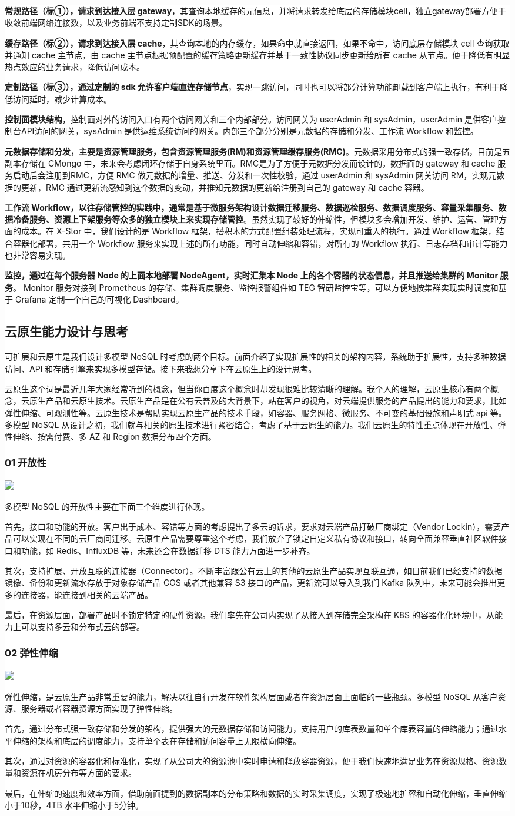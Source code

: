 **常规路径（标①），请求到达接入层 gateway**，其查询本地缓存的元信息，并将请求转发给底层的存储模块cell，独立gateway部署方便于收敛前端网络连接数，以及业务前端不支持定制SDK的场景。

**缓存路径（标②），请求到达接入层 cache**，其查询本地的内存缓存，如果命中就直接返回，如果不命中，访问底层存储模块 cell 查询获取并通知 cache 主节点，由 cache 主节点根据预配置的缓存策略更新缓存并基于一致性协议同步更新给所有 cache 从节点。便于降低有明显热点效应的业务请求，降低访问成本。

**定制路径（标③），通过定制的 sdk 允许客户端直连存储节点**，实现一跳访问，同时也可以将部分计算功能卸载到客户端上执行，有利于降低访问延时，减少计算成本。

**控制面模块结构**，控制面对外的访问入口有两个访问网关和三个内部部分。访问网关为 userAdmin 和 sysAdmin，userAdmin 是供客户控制台API访问的网关，sysAdmin 是供运维系统访问的网关。内部三个部分分别是元数据的存储和分发、工作流 Workflow 和监控。

**元数据存储和分发，主要是资源管理服务，包含资源管理服务(RM)和资源管理缓存服务(RMC)**。元数据采用分布式的强一致存储，目前是五副本存储在 CMongo 中，未来会考虑闭环存储于自身系统里面。RMC是为了方便于元数据分发而设计的，数据面的 gateway 和 cache 服务启动后会注册到RMC，方便 RMC 做元数据的增量、推送、分发和一次性校验，通过 userAdmin 和 sysAdmin 网关访问 RM，实现元数据的更新，RMC 通过更新流感知到这个数据的变动，并推知元数据的更新给注册到自己的 gateway 和 cache 容器。

**工作流 Workflow，以往存储管控的实践中，通常是基于微服务架构设计数据迁移服务、数据巡检服务、数据调度服务、容量采集服务、数据冷备服务、资源上下架服务等众多的独立模块上来实现存储管控**。虽然实现了较好的伸缩性，但模块多会增加开发、维护、运营、管理方面的成本。在 X-Stor 中，我们设计的是 Workflow 框架，搭积木的方式配置组装处理流程，实现可重入的执行。通过 Workflow 框架，结合容器化部署，共用一个 Workflow 服务来实现上述的所有功能，同时自动伸缩和容错，对所有的 Workflow 执行、日志存档和审计等能力也非常容易实现。

**监控，通过在每个服务器 Node 的上面本地部署 NodeAgent，实时汇集本 Node 上的各个容器的状态信息，并且推送给集群的 Monitor 服务**。 Monitor 服务对接到 Prometheus 的存储、集群调度服务、监控报警组件如 TEG 智研监控宝等，可以方便地按集群实现实时调度和基于 Grafana 定制一个自己的可视化 Dashboard。

云原生能力设计与思考
----------

可扩展和云原生是我们设计多模型 NoSQL 时考虑的两个目标。前面介绍了实现扩展性的相关的架构内容，系统助于扩展性，支持多种数据访问、API 和存储引擎来实现多模型存储。接下来我想分享下在云原生上的设计思考。

云原生这个词是最近几年大家经常听到的概念，但当你百度这个概念时却发现很难比较清晰的理解。我个人的理解，云原生核心有两个概念，云原生产品和云原生技术。云原生产品是在公有云普及的大背景下，站在客户的视角，对云端提供服务的产品提出的能力和要求，比如弹性伸缩、可观测性等。云原生技术是帮助实现云原生产品的技术手段，如容器、服务网格、微服务、不可变的基础设施和声明式 api 等。多模型 NoSQL 从设计之初，我们就与相关的原生技术进行紧密结合，考虑了基于云原生的能力。我们云原生的特性重点体现在开放性、弹性伸缩、按需付费、多 AZ 和 Region 数据分布四个方面。

### 01 开放性

![](https://img2022.cnblogs.com/other/2041406/202205/2041406-20220520171212913-772610675.png)

多模型 NoSQL 的开放性主要在下面三个维度进行体现。

首先，接口和功能的开放。客户出于成本、容错等方面的考虑提出了多云的诉求，要求对云端产品打破厂商绑定（Vendor Lockin），需要产品可以实现在不同的云厂商间迁移。云原生产品需要尊重这个考虑，我们放弃了锁定自定义私有协议和接口，转向全面兼容垂直社区软件接口和功能，如 Redis、InfluxDB 等，未来还会在数据迁移 DTS 能力方面进一步补齐。

其次，支持扩展、开放互联的连接器（Connector）。不断丰富跟公有云上的其他的云原生产品实现互联互通，如目前我们已经支持的数据镜像、备份和更新流水存放于对象存储产品 COS 或者其他兼容 S3 接口的产品，更新流可以导入到我们 Kafka 队列中，未来可能会推出更多的连接器，能连接到相关的云端产品。

最后，在资源层面，部署产品时不锁定特定的硬件资源。我们率先在公司内实现了从接入到存储完全架构在 K8S 的容器化化环境中，从能力上可以支持多云和分布式云的部署。

### 02 弹性伸缩

![](https://img2022.cnblogs.com/other/2041406/202205/2041406-20220520171213311-1107261002.png)

弹性伸缩，是云原生产品非常重要的能力，解决以往自行开发在软件架构层面或者在资源层面上面临的一些瓶颈。多模型 NoSQL 从客户资源、服务器或者容器资源方面实现了弹性伸缩。

首先，通过分布式强一致存储和分发的架构，提供强大的元数据存储和访问能力，支持用户的库表数量和单个库表容量的伸缩能力；通过水平伸缩的架构和底层的调度能力，支持单个表在存储和访问容量上无限横向伸缩。

其次，通过对资源的容器化和标准化，实现了从公司大的资源池中实时申请和释放容器资源，便于我们快速地满足业务在资源规格、资源数量和资源在机房分布等方面的要求。

最后，在伸缩的速度和效率方面，借助前面提到的数据副本的分布策略和数据的实时采集调度，实现了极速地扩容和自动化伸缩，垂直伸缩小于10秒，4TB 水平伸缩小于5分钟。
